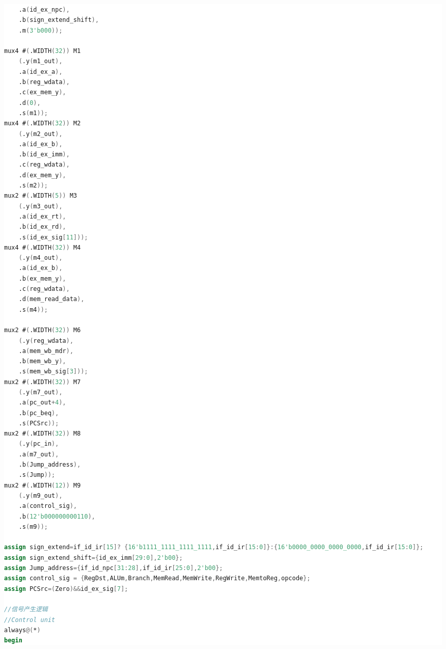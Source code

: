   ```Verilog
      .a(id_ex_npc),
      .b(sign_extend_shift),
      .m(3'b000));
  
  mux4 #(.WIDTH(32)) M1
      (.y(m1_out),
      .a(id_ex_a),
      .b(reg_wdata),
      .c(ex_mem_y),
      .d(0),
      .s(m1));
  mux4 #(.WIDTH(32)) M2
      (.y(m2_out),
      .a(id_ex_b),
      .b(id_ex_imm),
      .c(reg_wdata),
      .d(ex_mem_y),
      .s(m2));
  mux2 #(.WIDTH(5)) M3
      (.y(m3_out),
      .a(id_ex_rt),
      .b(id_ex_rd),
      .s(id_ex_sig[11]));
  mux4 #(.WIDTH(32)) M4
      (.y(m4_out),
      .a(id_ex_b),
      .b(ex_mem_y),
      .c(reg_wdata),
      .d(mem_read_data),
      .s(m4));
  
  mux2 #(.WIDTH(32)) M6
      (.y(reg_wdata),
      .a(mem_wb_mdr),
      .b(mem_wb_y),
      .s(mem_wb_sig[3]));
  mux2 #(.WIDTH(32)) M7
      (.y(m7_out),
      .a(pc_out+4),
      .b(pc_beq),
      .s(PCSrc));
  mux2 #(.WIDTH(32)) M8
      (.y(pc_in),
      .a(m7_out),
      .b(Jump_address),
      .s(Jump));
  mux2 #(.WIDTH(12)) M9
      (.y(m9_out),
      .a(control_sig),
      .b(12'b000000000110),
      .s(m9));
  
  assign sign_extend=if_id_ir[15]? {16'b1111_1111_1111_1111,if_id_ir[15:0]}:{16'b0000_0000_0000_0000,if_id_ir[15:0]};
  assign sign_extend_shift={id_ex_imm[29:0],2'b00};
  assign Jump_address={if_id_npc[31:28],if_id_ir[25:0],2'b00};
  assign control_sig = {RegDst,ALUm,Branch,MemRead,MemWrite,RegWrite,MemtoReg,opcode};
  assign PCSrc=(Zero)&&id_ex_sig[7];
  
  //信号产生逻辑
  //Control unit
  always@(*)
  begin
  ```